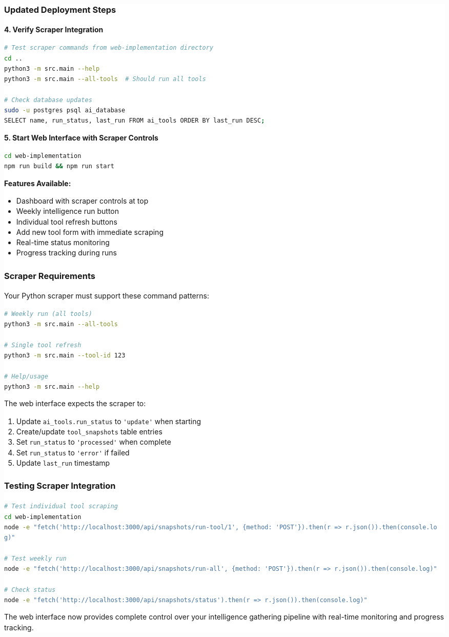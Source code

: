 ### Updated Deployment Steps

**4. Verify Scraper Integration**
```bash
# Test scraper commands from web-implementation directory
cd ..
python3 -m src.main --help
python3 -m src.main --all-tools  # Should run all tools

# Check database updates
sudo -u postgres psql ai_database
SELECT name, run_status, last_run FROM ai_tools ORDER BY last_run DESC;
```

**5. Start Web Interface with Scraper Controls**
```bash
cd web-implementation
npm run build && npm run start
```

**Features Available:**
- Dashboard with scraper controls at top
- Weekly intelligence run button
- Individual tool refresh buttons
- Add new tool form with immediate scraping
- Real-time status monitoring
- Progress tracking during runs

### Scraper Requirements

Your Python scraper must support these command patterns:

```bash
# Weekly run (all tools)
python3 -m src.main --all-tools

# Single tool refresh  
python3 -m src.main --tool-id 123

# Help/usage
python3 -m src.main --help
```

The web interface expects the scraper to:
1. Update `ai_tools.run_status` to `'update'` when starting
2. Create/update `tool_snapshots` table entries
3. Set `run_status` to `'processed'` when complete
4. Set `run_status` to `'error'` if failed
5. Update `last_run` timestamp

### Testing Scraper Integration

```bash
# Test individual tool scraping
cd web-implementation
node -e "fetch('http://localhost:3000/api/snapshots/run-tool/1', {method: 'POST'}).then(r => r.json()).then(console.log)"

# Test weekly run
node -e "fetch('http://localhost:3000/api/snapshots/run-all', {method: 'POST'}).then(r => r.json()).then(console.log)"

# Check status
node -e "fetch('http://localhost:3000/api/snapshots/status').then(r => r.json()).then(console.log)"
```

The web interface now provides complete control over your intelligence gathering pipeline with real-time monitoring and progress tracking.